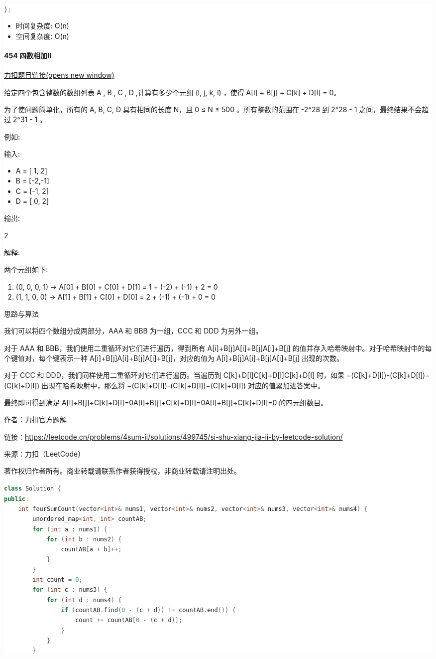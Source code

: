 ```C++
};
```

- 时间复杂度: O(n)
- 空间复杂度: O(n)

#### 454 四数相加II

[力扣题目链接(opens new window)](https://leetcode.cn/problems/4sum-ii/)

给定四个包含整数的数组列表 A , B , C , D ,计算有多少个元组 (i, j, k, l) ，使得 A[i] + B[j] + C[k] + D[l] = 0。

为了使问题简单化，所有的 A, B, C, D 具有相同的长度 N，且 0 ≤ N ≤ 500 。所有整数的范围在 -2^28 到 2^28 - 1 之间，最终结果不会超过 2^31 - 1 。

例如:

输入:

- A = [ 1, 2]
- B = [-2,-1]
- C = [-1, 2]
- D = [ 0, 2]

输出:

2

解释:

两个元组如下:

1. (0, 0, 0, 1) -> A[0] + B[0] + C[0] + D[1] = 1 + (-2) + (-1) + 2 = 0
2. (1, 1, 0, 0) -> A[1] + B[1] + C[0] + D[0] = 2 + (-1) + (-1) + 0 = 0

思路与算法

我们可以将四个数组分成两部分，AAA 和 BBB 为一组，CCC 和 DDD 为另外一组。

对于 AAA 和 BBB，我们使用二重循环对它们进行遍历，得到所有 A[i]+B[j]A[i]+B[j]A[i]+B[j] 的值并存入哈希映射中。对于哈希映射中的每个键值对，每个键表示一种 A[i]+B[j]A[i]+B[j]A[i]+B[j]，对应的值为 A[i]+B[j]A[i]+B[j]A[i]+B[j] 出现的次数。

对于 CCC 和 DDD，我们同样使用二重循环对它们进行遍历。当遍历到 C[k]+D[l]C[k]+D[l]C[k]+D[l] 时，如果 −(C[k]+D[l])-(C[k]+D[l])−(C[k]+D[l]) 出现在哈希映射中，那么将 −(C[k]+D[l])-(C[k]+D[l])−(C[k]+D[l]) 对应的值累加进答案中。

最终即可得到满足 A[i]+B[j]+C[k]+D[l]=0A[i]+B[j]+C[k]+D[l]=0A[i]+B[j]+C[k]+D[l]=0 的四元组数目。

作者：力扣官方题解

链接：https://leetcode.cn/problems/4sum-ii/solutions/499745/si-shu-xiang-jia-ii-by-leetcode-solution/

来源：力扣（LeetCode）

著作权归作者所有。商业转载请联系作者获得授权，非商业转载请注明出处。

```C++
class Solution {
public:
    int fourSumCount(vector<int>& nums1, vector<int>& nums2, vector<int>& nums3, vector<int>& nums4) {
        unordered_map<int, int> countAB;
        for (int a : nums1) {
            for (int b : nums2) {
                countAB[a + b]++;
            }
        }
        int count = 0;
        for (int c : nums3) {
            for (int d : nums4) {
                if (countAB.find(0 - (c + d)) != countAB.end()) {
                    count += countAB[0 - (c + d)];
                }
            }
        }
```